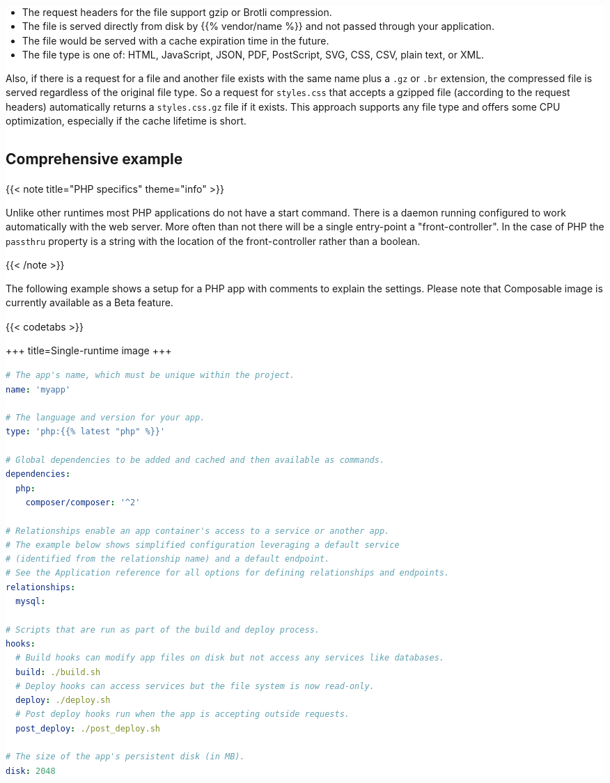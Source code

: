 * The request headers for the file support gzip or Brotli compression.
* The file is served directly from disk by {{% vendor/name %}} and not passed through your application.
* The file would be served with a cache expiration time in the future.
* The file type is one of: HTML, JavaScript, JSON, PDF, PostScript, SVG, CSS, CSV, plain text, or XML.

Also, if there is a request for a file and another file exists with the same name plus a `.gz` or `.br` extension,
the compressed file is served regardless of the original file type.
So a request for `styles.css` that accepts a gzipped file (according to the request headers)
automatically returns a `styles.css.gz` file if it exists.
This approach supports any file type and offers some CPU optimization, especially if the cache lifetime is short.

## Comprehensive example

{{< note title="PHP specifics" theme="info" >}}

Unlike other runtimes most PHP applications do not have a start command. There is a daemon running configured to work automatically with the web server. More often than not there will be a single entry-point a "front-controller". In the case of PHP the `passthru` property is a string with the location of the front-controller rather than a boolean.

{{< /note >}}

The following example shows a setup for a PHP app with comments to explain the settings. Please note that Composable image is currently available as a Beta feature.


{{< codetabs >}}

+++
title=Single-runtime image
+++

```yaml {configFile="app"}
# The app's name, which must be unique within the project.
name: 'myapp'

# The language and version for your app.
type: 'php:{{% latest "php" %}}'

# Global dependencies to be added and cached and then available as commands.
dependencies:
  php:
    composer/composer: '^2'

# Relationships enable an app container's access to a service or another app.
# The example below shows simplified configuration leveraging a default service
# (identified from the relationship name) and a default endpoint.
# See the Application reference for all options for defining relationships and endpoints.
relationships:
  mysql:

# Scripts that are run as part of the build and deploy process.
hooks:
  # Build hooks can modify app files on disk but not access any services like databases.
  build: ./build.sh
  # Deploy hooks can access services but the file system is now read-only.
  deploy: ./deploy.sh
  # Post deploy hooks run when the app is accepting outside requests.
  post_deploy: ./post_deploy.sh

# The size of the app's persistent disk (in MB).
disk: 2048

```